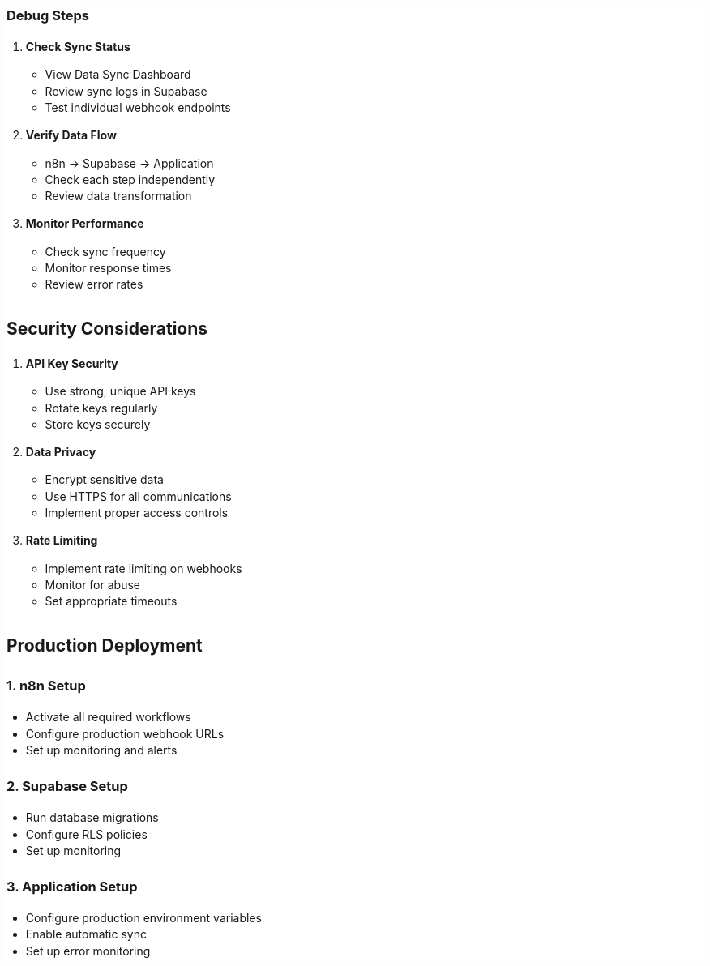 ### Debug Steps

1. **Check Sync Status**
   - View Data Sync Dashboard
   - Review sync logs in Supabase
   - Test individual webhook endpoints

2. **Verify Data Flow**
   - n8n → Supabase → Application
   - Check each step independently
   - Review data transformation

3. **Monitor Performance**
   - Check sync frequency
   - Monitor response times
   - Review error rates

## Security Considerations

1. **API Key Security**
   - Use strong, unique API keys
   - Rotate keys regularly
   - Store keys securely

2. **Data Privacy**
   - Encrypt sensitive data
   - Use HTTPS for all communications
   - Implement proper access controls

3. **Rate Limiting**
   - Implement rate limiting on webhooks
   - Monitor for abuse
   - Set appropriate timeouts

## Production Deployment

### 1. n8n Setup
- Activate all required workflows
- Configure production webhook URLs
- Set up monitoring and alerts

### 2. Supabase Setup
- Run database migrations
- Configure RLS policies
- Set up monitoring

### 3. Application Setup
- Configure production environment variables
- Enable automatic sync
- Set up error monitoring
